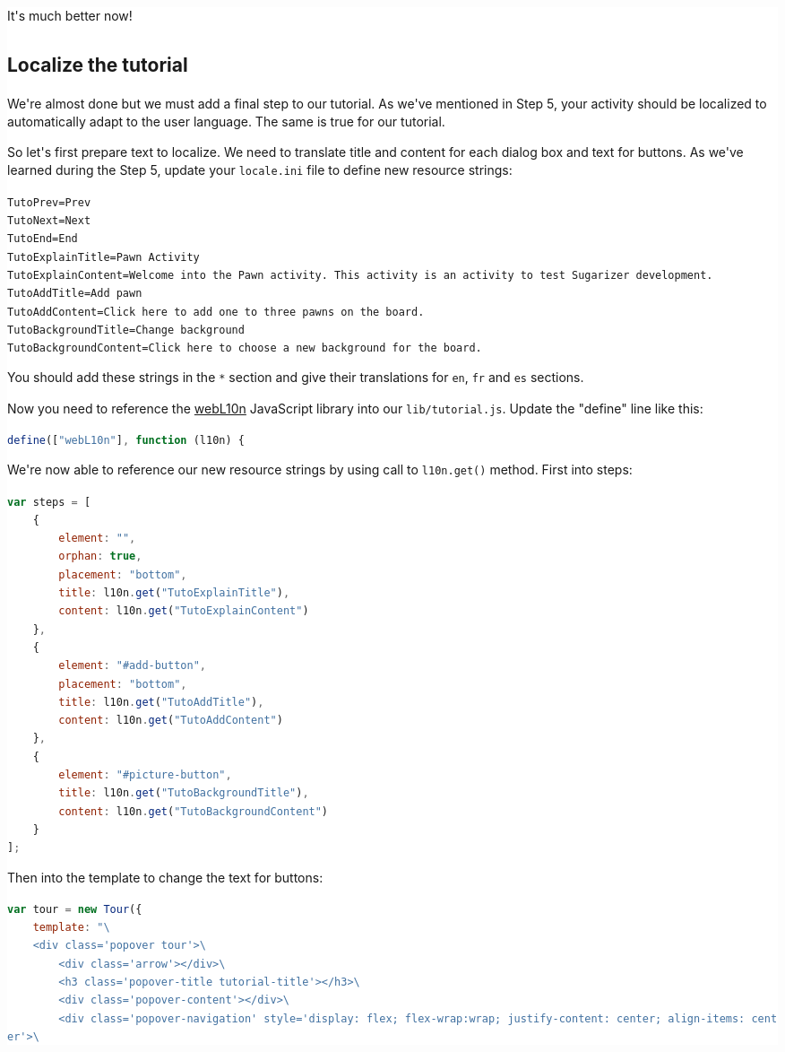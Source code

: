 It's much better now!


## Localize the tutorial

We're almost done but we must add a final step to our tutorial. As we've mentioned in Step 5, your activity should be localized to automatically adapt to the user language. The same is true for our tutorial.

So let's first prepare text to localize. We need to translate title and content for each dialog box and text for buttons. As we've learned during the Step 5, update your `locale.ini` file to define new resource strings:
```
TutoPrev=Prev
TutoNext=Next
TutoEnd=End
TutoExplainTitle=Pawn Activity
TutoExplainContent=Welcome into the Pawn activity. This activity is an activity to test Sugarizer development.
TutoAddTitle=Add pawn
TutoAddContent=Click here to add one to three pawns on the board.
TutoBackgroundTitle=Change background
TutoBackgroundContent=Click here to choose a new background for the board.
```
You should add these strings in the `*` section and give their translations for `en`, `fr` and `es` sections.

Now you need to reference the [webL10n](https://github.com/fabi1cazenave/webL10n) JavaScript library into our `lib/tutorial.js`. Update the "define" line like this:
```js
define(["webL10n"], function (l10n) {
```
We're now able to reference our new resource strings by using call to `l10n.get()` method. First into steps:
```js
var steps = [
	{
		element: "",
		orphan: true,
		placement: "bottom",
		title: l10n.get("TutoExplainTitle"),
		content: l10n.get("TutoExplainContent")
	},
	{
		element: "#add-button",
		placement: "bottom",
		title: l10n.get("TutoAddTitle"),
		content: l10n.get("TutoAddContent")
	},
	{
		element: "#picture-button",
		title: l10n.get("TutoBackgroundTitle"),
		content: l10n.get("TutoBackgroundContent")
	}
];
```
Then into the template to change the text for buttons:
```js
var tour = new Tour({
	template: "\
	<div class='popover tour'>\
		<div class='arrow'></div>\
		<h3 class='popover-title tutorial-title'></h3>\
		<div class='popover-content'></div>\
		<div class='popover-navigation' style='display: flex; flex-wrap:wrap; justify-content: center; align-items: center'>\
```